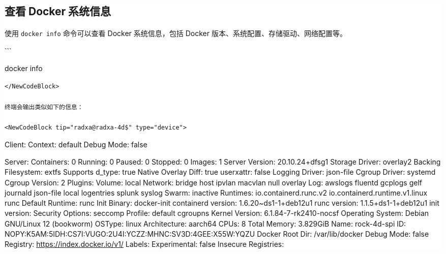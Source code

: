 ## 查看 Docker 系统信息

使用 `docker info` 命令可以查看 Docker 系统信息，包括 Docker 版本、系统配置、存储驱动、网络配置等。

<NewCodeBlock tip="radxa@radxa-4d$" type="device">
```

docker info

```
</NewCodeBlock>

终端会输出类似如下的信息：

<NewCodeBlock tip="radxa@radxa-4d$" type="device">
```

Client:
Context: default
Debug Mode: false

Server:
Containers: 0
Running: 0
Paused: 0
Stopped: 0
Images: 1
Server Version: 20.10.24+dfsg1
Storage Driver: overlay2
Backing Filesystem: extfs
Supports d_type: true
Native Overlay Diff: true
userxattr: false
Logging Driver: json-file
Cgroup Driver: systemd
Cgroup Version: 2
Plugins:
Volume: local
Network: bridge host ipvlan macvlan null overlay
Log: awslogs fluentd gcplogs gelf journald json-file local logentries splunk syslog
Swarm: inactive
Runtimes: io.containerd.runc.v2 io.containerd.runtime.v1.linux runc
Default Runtime: runc
Init Binary: docker-init
containerd version: 1.6.20~ds1-1+deb12u1
runc version: 1.1.5+ds1-1+deb12u1
init version:
Security Options:
seccomp
Profile: default
cgroupns
Kernel Version: 6.1.84-7-rk2410-nocsf
Operating System: Debian GNU/Linux 12 (bookworm)
OSType: linux
Architecture: aarch64
CPUs: 8
Total Memory: 3.829GiB
Name: rock-4d-spi
ID: NOPY:K5AM:5IDH:CS7I:VUGO:2U4I:YCZZ:MHNC:SV3D:4GEE:X55W:YQZU
Docker Root Dir: /var/lib/docker
Debug Mode: false
Registry: https://index.docker.io/v1/
Labels:
Experimental: false
Insecure Registries:
```
